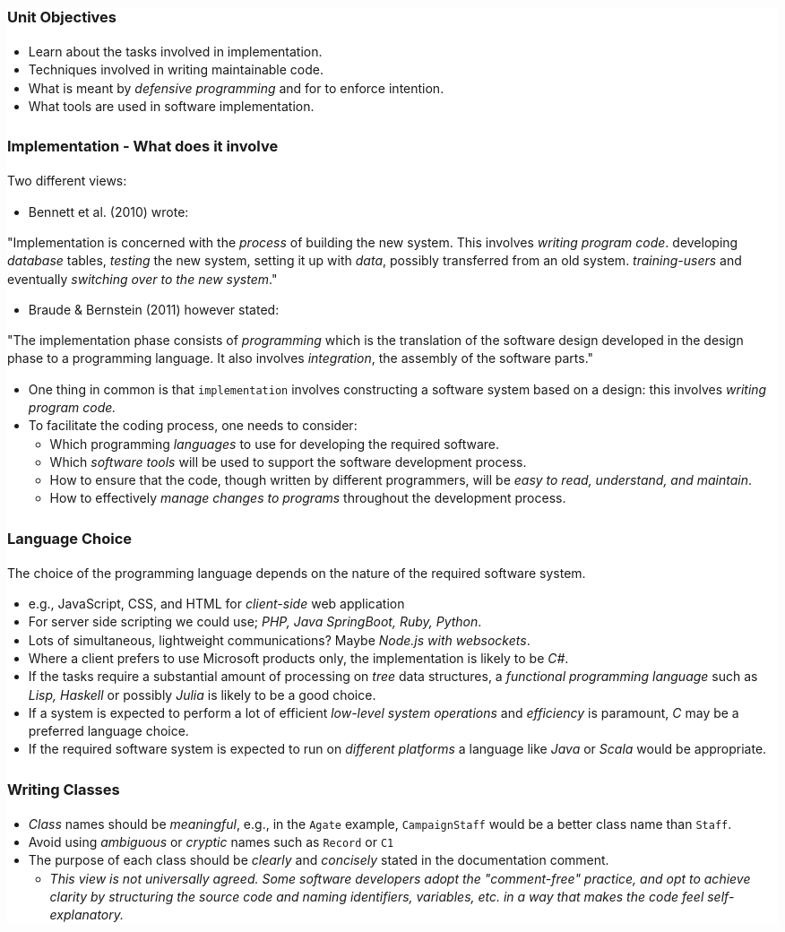 ### Unit Objectives

- Learn about the tasks involved in implementation.
- Techniques involved in writing maintainable code.
- What is meant by _defensive programming_ and for to enforce intention.
- What tools are used in software implementation.

### Implementation - What does it involve

Two different views:

- Bennett et al. (2010) wrote:

"Implementation is concerned with the _process_ of building the new system. This involves _writing program code_. developing _database_ tables, _testing_ the new system, setting it up with _data_, possibly transferred from an old system. _training-users_ and eventually _switching over to the new system_."

- Braude & Bernstein (2011) however stated:

"The implementation phase consists of _programming_ which is the translation of the software design developed in the design phase to a programming language. It also involves _integration_, the assembly of the software parts."

- One thing in common is that `implementation` involves constructing a software system based on a design: this involves _writing program code._
- To facilitate the coding process, one needs to consider:
	- Which programming _languages_ to use for developing the required software.
	- Which _software tools_ will be used to support the software development process.
	- How to ensure that the code, though written by different programmers, will be _easy to read, understand, and maintain_.
	- How to effectively _manage changes to programs_ throughout the development process.

### Language Choice

The choice of the programming language depends on the nature of the required software system.

- e.g., JavaScript, CSS, and HTML for _client-side_ web application
- For server side scripting we could use; _PHP, Java SpringBoot, Ruby, Python_.
- Lots of simultaneous, lightweight communications? Maybe _Node.js with websockets_.
- Where a client prefers to use Microsoft products only, the implementation is likely to be _C#_.
- If the tasks require a substantial amount of processing on _tree_ data structures, a _functional programming language_ such as _Lisp, Haskell_ or possibly _Julia_ is likely to be a good choice.
- If a system is expected to perform a lot of efficient _low-level system operations_ and _efficiency_ is paramount, _C_ may be a preferred language choice.
- If the required software system is expected to run on _different platforms_ a language like _Java_ or _Scala_ would be appropriate.

### Writing Classes

- _Class_ names should be _meaningful_, e.g., in the `Agate` example, `CampaignStaff` would be a better class name than `Staff`.
- Avoid using _ambiguous_ or _cryptic_ names such as `Record` or `C1`
- The purpose of each class should be _clearly_ and _concisely_ stated in the documentation comment.
	- _This view is not universally agreed. Some software developers adopt the "comment-free" practice, and opt to achieve clarity by structuring the source code and naming identifiers, variables, etc. in a way that makes the code feel self-explanatory._
